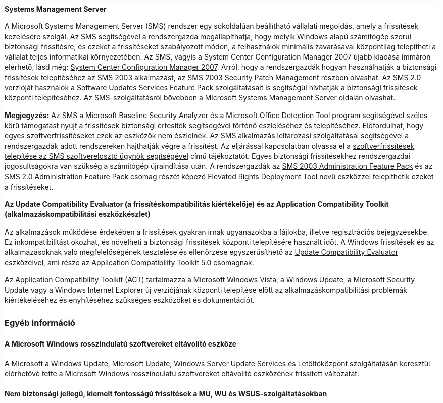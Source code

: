 **Systems Management Server**

A Microsoft Systems Management Server (SMS) rendszer egy sokoldalúan beállítható vállalati megoldás, amely a frissítések kezelésére szolgál. Az SMS segítségével a rendszergazda megállapíthatja, hogy melyik Windows alapú számítógép szorul biztonsági frissítésre, és ezeket a frissítéseket szabályozott módon, a felhasználók minimális zavarásával központilag telepítheti a vállalat teljes informatikai környezetében. Az SMS, vagyis a System Center Configuration Manager 2007 újabb kiadása immáron elérhető, lásd még: [System Center Configuration Manager 2007](http://technet.microsoft.com/en-us/library/bb735860,aspx). Arról, hogy a rendszergazdák hogyan használhatják a biztonsági frissítések telepítéséhez az SMS 2003 alkalmazást, az [SMS 2003 Security Patch Management](http://go.microsoft.com/fwlink/?linkid=22939) részben olvashat. Az SMS 2.0 verzióját használók a [Software Updates Services Feature Pack](http://go.microsoft.com/fwlink/?linkid=33340) szolgáltatásait is segítségül hívhatják a biztonsági frissítések központi telepítéséhez. Az SMS-szolgáltatásról bővebben a [Microsoft Systems Management Server](http://go.microsoft.com/fwlink/?linkid=21158) oldalán olvashat.

**Megjegyzés:** Az SMS a Microsoft Baseline Security Analyzer és a Microsoft Office Detection Tool program segítségével széles körű támogatást nyújt a frissítések biztonsági értesítők segítségével történő észleléséhez és telepítéséhez. Előfordulhat, hogy egyes szoftverfrissítéseket ezek az eszközök nem észlelnek. Az SMS alkalmazás leltározási szolgáltatásai segítségével a rendszergazdák adott rendszereken hajthatják végre a frissítést. Az eljárással kapcsolatban olvassa el a [szoftverfrissítések telepítése az SMS szoftverelosztó ügynök segítségével](http://go.microsoft.com/fwlink/?linkid=33341) című tájékoztatót. Egyes biztonsági frissítésekhez rendszergazdai jogosultságokra van szükség a számítógép újraindítása után. A rendszergazdák az [SMS 2003 Administration Feature Pack](http://go.microsoft.com/fwlink/?linkid=33387) és az [SMS 2.0 Administration Feature Pack](http://go.microsoft.com/fwlink/?linkid=21161) csomag részét képező Elevated Rights Deployment Tool nevű eszközzel telepíthetik ezeket a frissítéseket.

**Az Update Compatibility Evaluator (a frissítéskompatibilitás kiértékelője) és az Application Compatibility Toolkit (alkalmazáskompatibilitási eszközkészlet)**

Az alkalmazások működése érdekében a frissítések gyakran írnak ugyanazokba a fájlokba, illetve regisztrációs bejegyzésekbe. Ez inkompatibilitást okozhat, és növelheti a biztonsági frissítések központi telepítésére használt időt. A Windows frissítések és az alkalmazásoknak való megfelelőségének tesztelése és ellenőrzése egyszerűsíthető az [Update Compatibility Evaluator](http://technet2.microsoft.com/windowsvista/en/library/4279e239-37a4-44aa-aec5-4e70fe39f9de1033.mspx?mfr=true) eszközeivel, ami része az [Application Compatibility Toolkit 5.0](http://www.microsoft.com/downloads/details.aspx?familyid=24da89e9-b581-47b0-b45e-492dd6da2971&displaylang=hu) csomagnak.

Az Application Compatibility Toolkit (ACT) tartalmazza a Microsoft Windows Vista, a Windows Update, a Microsoft Security Update vagy a Windows Internet Explorer új verziójának központi telepítése előtt az alkalmazáskompatibilitási problémák kiértékeléséhez és enyhítéséhez szükséges eszközöket és dokumentációt.

### Egyéb információ

#### A Microsoft Windows rosszindulatú szoftvereket eltávolító eszköze

A Microsoft a Windows Update, Microsoft Update, Windows Server Update Services és Letöltőközpont szolgáltatásán keresztül elérhetővé tette a Microsoft Windows rosszindulatú szoftvereket eltávolító eszközének frissített változatát.

#### Nem biztonsági jellegű, kiemelt fontosságú frissítések a MU, WU és WSUS-szolgáltatásokban
